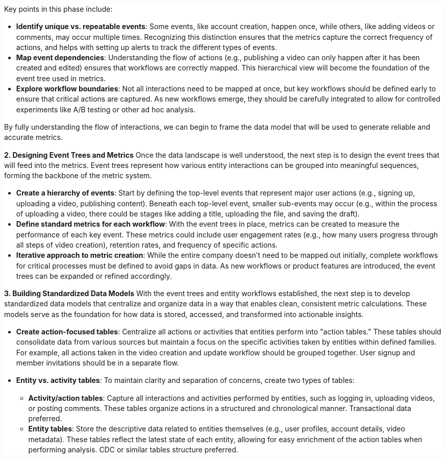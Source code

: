 Key points in this phase include:
- **Identify unique vs. repeatable events**: Some events, like account creation, happen once, while others, like adding videos or comments, may occur multiple times. Recognizing this distinction ensures that the metrics capture the correct frequency of actions, and helps with setting up alerts to track the different types of events.
- **Map event dependencies**: Understanding the flow of actions (e.g., publishing a video can only happen after it has been created and edited) ensures that workflows are correctly mapped. This hierarchical view will become the foundation of the event tree used in metrics.
- **Explore workflow boundaries**: Not all interactions need to be mapped at once, but key workflows should be defined early to ensure that critical actions are captured. As new workflows emerge, they should be carefully integrated to allow for controlled experiments like A/B testing or other ad hoc analysis.

By fully understanding the flow of interactions, we can begin to frame the data model that will be used to generate reliable and accurate metrics.

**2. Designing Event Trees and Metrics**
Once the data landscape is well understood, the next step is to design the event trees that will feed into the metrics. Event trees represent how various entity interactions can be grouped into meaningful sequences, forming the backbone of the metric system.

- **Create a hierarchy of events**: Start by defining the top-level events that represent major user actions (e.g., signing up, uploading a video, publishing content). Beneath each top-level event, smaller sub-events may occur (e.g., within the process of uploading a video, there could be stages like adding a title, uploading the file, and saving the draft).
- **Define standard metrics for each workflow**: With the event trees in place, metrics can be created to measure the performance of each key event. These metrics could include user engagement rates (e.g., how many users progress through all steps of video creation), retention rates, and frequency of specific actions.
- **Iterative approach to metric creation**: While the entire company doesn’t need to be mapped out initially, complete workflows for critical processes must be defined to avoid gaps in data. As new workflows or product features are introduced, the event trees can be expanded or refined accordingly.

**3. Building Standardized Data Models**
With the event trees and entity workflows established, the next step is to develop standardized data models that centralize and organize data in a way that enables clean, consistent metric calculations. These models serve as the foundation for how data is stored, accessed, and transformed into actionable insights.

- **Create action-focused tables**: Centralize all actions or activities that entities perform into "action tables." These tables should consolidate data from various sources but maintain a focus on the specific activities taken by entities within defined families. For example, all actions taken in the video creation and update workflow should be grouped together. User signup and member invitations should be in a separate flow.

- **Entity vs. activity tables**: To maintain clarity and separation of concerns, create two types of tables:
  - **Activity/action tables**: Capture all interactions and activities performed by entities, such as logging in, uploading videos, or posting comments. These tables organize actions in a structured and chronological manner. Transactional data preferred.
  - **Entity tables**: Store the descriptive data related to entities themselves (e.g., user profiles, account details, video metadata). These tables reflect the latest state of each entity, allowing for easy enrichment of the action tables when performing analysis. CDC or similar tables structure preferred.
